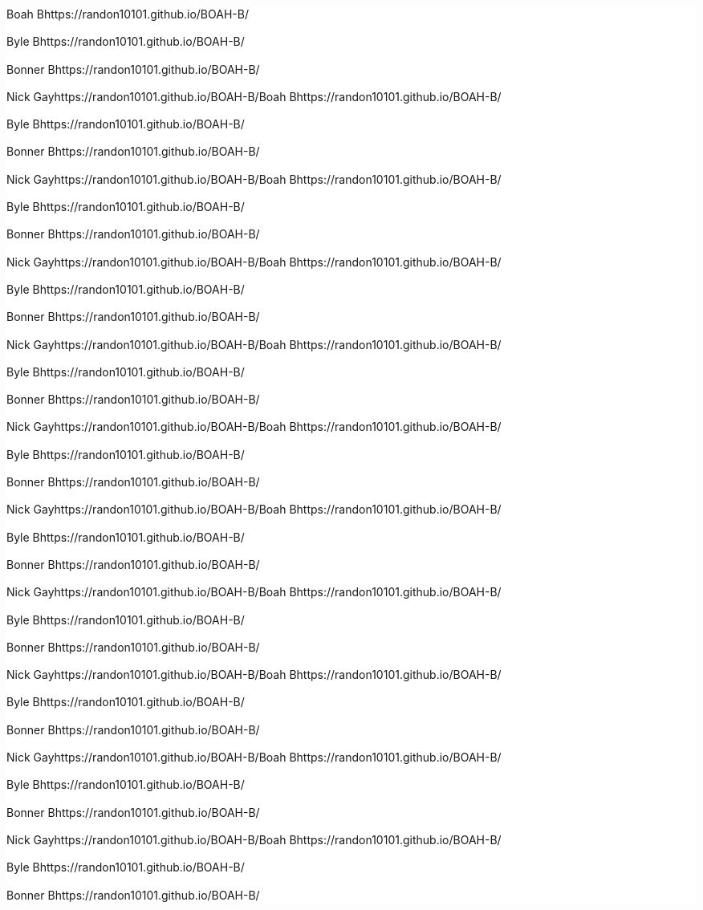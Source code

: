Boah Bhttps://randon10101.github.io/BOAH-B/

Byle Bhttps://randon10101.github.io/BOAH-B/

Bonner Bhttps://randon10101.github.io/BOAH-B/

Nick Gayhttps://randon10101.github.io/BOAH-B/Boah Bhttps://randon10101.github.io/BOAH-B/

Byle Bhttps://randon10101.github.io/BOAH-B/

Bonner Bhttps://randon10101.github.io/BOAH-B/

Nick Gayhttps://randon10101.github.io/BOAH-B/Boah Bhttps://randon10101.github.io/BOAH-B/

Byle Bhttps://randon10101.github.io/BOAH-B/

Bonner Bhttps://randon10101.github.io/BOAH-B/

Nick Gayhttps://randon10101.github.io/BOAH-B/Boah Bhttps://randon10101.github.io/BOAH-B/

Byle Bhttps://randon10101.github.io/BOAH-B/

Bonner Bhttps://randon10101.github.io/BOAH-B/

Nick Gayhttps://randon10101.github.io/BOAH-B/Boah Bhttps://randon10101.github.io/BOAH-B/

Byle Bhttps://randon10101.github.io/BOAH-B/

Bonner Bhttps://randon10101.github.io/BOAH-B/

Nick Gayhttps://randon10101.github.io/BOAH-B/Boah Bhttps://randon10101.github.io/BOAH-B/

Byle Bhttps://randon10101.github.io/BOAH-B/

Bonner Bhttps://randon10101.github.io/BOAH-B/

Nick Gayhttps://randon10101.github.io/BOAH-B/Boah Bhttps://randon10101.github.io/BOAH-B/

Byle Bhttps://randon10101.github.io/BOAH-B/

Bonner Bhttps://randon10101.github.io/BOAH-B/

Nick Gayhttps://randon10101.github.io/BOAH-B/Boah Bhttps://randon10101.github.io/BOAH-B/

Byle Bhttps://randon10101.github.io/BOAH-B/

Bonner Bhttps://randon10101.github.io/BOAH-B/

Nick Gayhttps://randon10101.github.io/BOAH-B/Boah Bhttps://randon10101.github.io/BOAH-B/

Byle Bhttps://randon10101.github.io/BOAH-B/

Bonner Bhttps://randon10101.github.io/BOAH-B/

Nick Gayhttps://randon10101.github.io/BOAH-B/Boah Bhttps://randon10101.github.io/BOAH-B/

Byle Bhttps://randon10101.github.io/BOAH-B/

Bonner Bhttps://randon10101.github.io/BOAH-B/

Nick Gayhttps://randon10101.github.io/BOAH-B/Boah Bhttps://randon10101.github.io/BOAH-B/

Byle Bhttps://randon10101.github.io/BOAH-B/

Bonner Bhttps://randon10101.github.io/BOAH-B/

